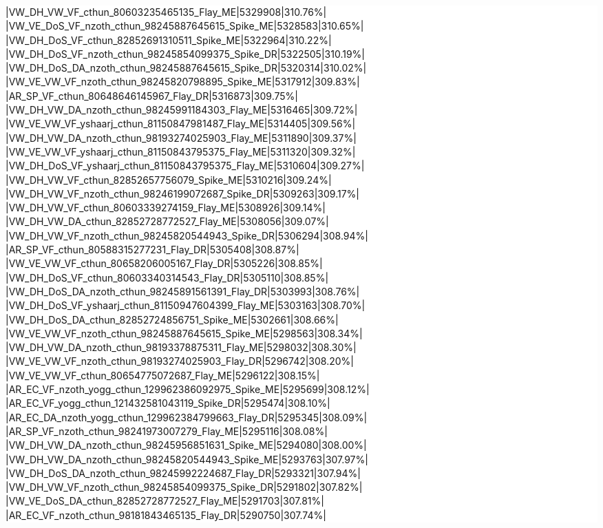 |VW_DH_VW_VF_cthun_80603235465135_Flay_ME|5329908|310.76%|
|VW_VE_DoS_VF_nzoth_cthun_98245887645615_Spike_ME|5328583|310.65%|
|VW_DH_DoS_VF_cthun_82852691310511_Spike_ME|5322964|310.22%|
|VW_DH_DoS_VF_nzoth_cthun_98245854099375_Spike_DR|5322505|310.19%|
|VW_DH_DoS_DA_nzoth_cthun_98245887645615_Spike_DR|5320314|310.02%|
|VW_VE_VW_VF_nzoth_cthun_98245820798895_Spike_ME|5317912|309.83%|
|AR_SP_VF_cthun_80648646145967_Flay_DR|5316873|309.75%|
|VW_DH_VW_DA_nzoth_cthun_98245991184303_Flay_ME|5316465|309.72%|
|VW_VE_VW_VF_yshaarj_cthun_81150847981487_Flay_ME|5314405|309.56%|
|VW_DH_VW_DA_nzoth_cthun_98193274025903_Flay_ME|5311890|309.37%|
|VW_VE_VW_VF_yshaarj_cthun_81150843795375_Flay_ME|5311320|309.32%|
|VW_DH_DoS_VF_yshaarj_cthun_81150843795375_Flay_ME|5310604|309.27%|
|VW_DH_VW_VF_cthun_82852657756079_Spike_ME|5310216|309.24%|
|VW_DH_VW_VF_nzoth_cthun_98246199072687_Spike_DR|5309263|309.17%|
|VW_DH_VW_VF_cthun_80603339274159_Flay_ME|5308926|309.14%|
|VW_DH_VW_DA_cthun_82852728772527_Flay_ME|5308056|309.07%|
|VW_DH_VW_VF_nzoth_cthun_98245820544943_Spike_DR|5306294|308.94%|
|AR_SP_VF_cthun_80588315277231_Flay_DR|5305408|308.87%|
|VW_VE_VW_VF_cthun_80658206005167_Flay_DR|5305226|308.85%|
|VW_DH_DoS_VF_cthun_80603340314543_Flay_DR|5305110|308.85%|
|VW_DH_DoS_DA_nzoth_cthun_98245891561391_Flay_DR|5303993|308.76%|
|VW_DH_DoS_VF_yshaarj_cthun_81150947604399_Flay_ME|5303163|308.70%|
|VW_DH_DoS_DA_cthun_82852724856751_Spike_ME|5302661|308.66%|
|VW_VE_VW_VF_nzoth_cthun_98245887645615_Spike_ME|5298563|308.34%|
|VW_DH_VW_DA_nzoth_cthun_98193378875311_Flay_ME|5298032|308.30%|
|VW_VE_VW_VF_nzoth_cthun_98193274025903_Flay_DR|5296742|308.20%|
|VW_VE_VW_VF_cthun_80654775072687_Flay_ME|5296122|308.15%|
|AR_EC_VF_nzoth_yogg_cthun_129962386092975_Spike_ME|5295699|308.12%|
|AR_EC_VF_yogg_cthun_121432581043119_Spike_DR|5295474|308.10%|
|AR_EC_DA_nzoth_yogg_cthun_129962384799663_Flay_DR|5295345|308.09%|
|AR_SP_VF_nzoth_cthun_98241973007279_Flay_ME|5295116|308.08%|
|VW_DH_VW_DA_nzoth_cthun_98245956851631_Spike_ME|5294080|308.00%|
|VW_DH_VW_DA_nzoth_cthun_98245820544943_Spike_ME|5293763|307.97%|
|VW_DH_DoS_DA_nzoth_cthun_98245992224687_Flay_DR|5293321|307.94%|
|VW_DH_VW_VF_nzoth_cthun_98245854099375_Spike_DR|5291802|307.82%|
|VW_VE_DoS_DA_cthun_82852728772527_Flay_ME|5291703|307.81%|
|AR_EC_VF_nzoth_cthun_98181843465135_Flay_DR|5290750|307.74%|